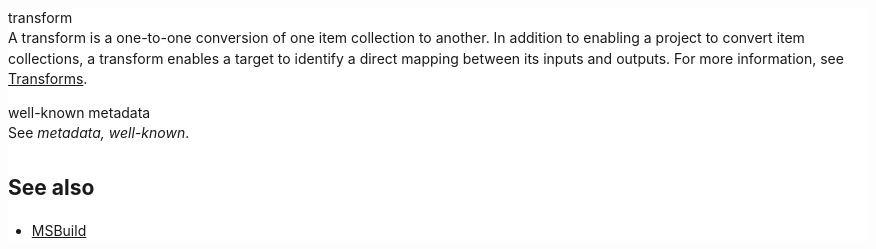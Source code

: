 transform\
A transform is a one-to-one conversion of one item collection to another. In addition to enabling a project to convert item collections, a transform enables a target to identify a direct mapping between its inputs and outputs. For more information, see [Transforms](../msbuild/msbuild-transforms.md).

well-known metadata\
See *metadata, well-known*.

## See also

- [MSBuild](../msbuild/msbuild.md)